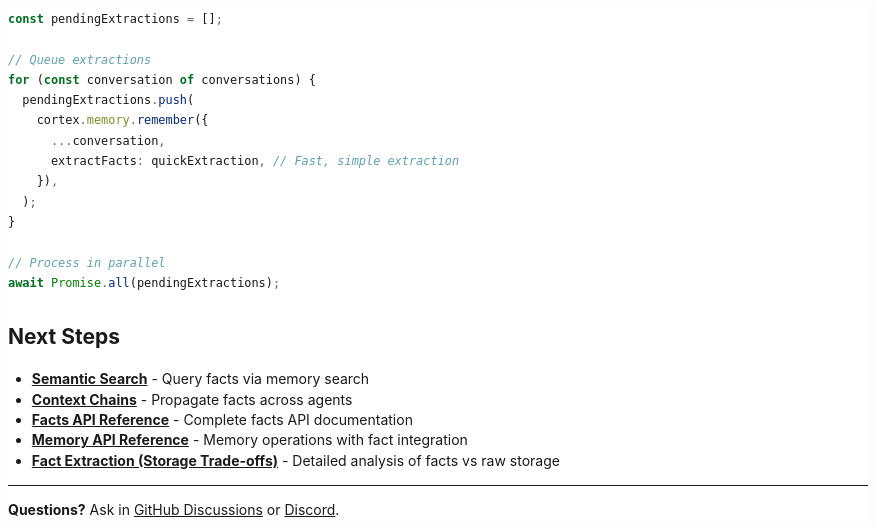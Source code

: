```typescript
const pendingExtractions = [];

// Queue extractions
for (const conversation of conversations) {
  pendingExtractions.push(
    cortex.memory.remember({
      ...conversation,
      extractFacts: quickExtraction, // Fast, simple extraction
    }),
  );
}

// Process in parallel
await Promise.all(pendingExtractions);
```

## Next Steps

- **[Semantic Search](./02-semantic-search.md)** - Query facts via memory search
- **[Context Chains](./04-context-chains.md)** - Propagate facts across agents
- **[Facts API Reference](../03-api-reference/14-facts-operations.md)** - Complete facts API documentation
- **[Memory API Reference](../03-api-reference/02-memory-operations.md)** - Memory operations with fact integration
- **[Fact Extraction (Storage Trade-offs)](./08-fact-extraction.md)** - Detailed analysis of facts vs raw storage

---

**Questions?** Ask in [GitHub Discussions](https://github.com/SaintNick1214/cortex/discussions) or [Discord](https://discord.gg/cortex).
